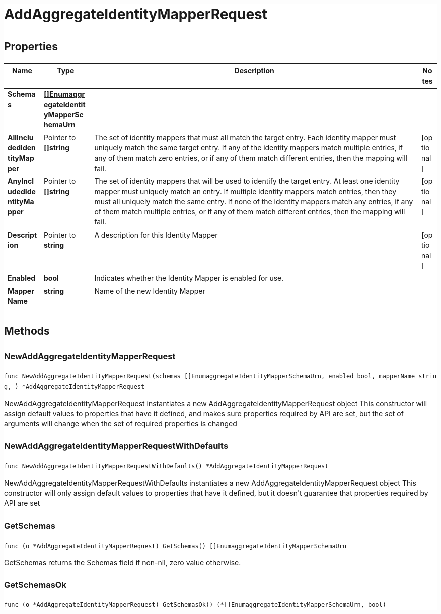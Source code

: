# AddAggregateIdentityMapperRequest

## Properties

Name | Type | Description | Notes
------------ | ------------- | ------------- | -------------
**Schemas** | [**[]EnumaggregateIdentityMapperSchemaUrn**](EnumaggregateIdentityMapperSchemaUrn.md) |  | 
**AllIncludedIdentityMapper** | Pointer to **[]string** | The set of identity mappers that must all match the target entry. Each identity mapper must uniquely match the same target entry. If any of the identity mappers match multiple entries, if any of them match zero entries, or if any of them match different entries, then the mapping will fail. | [optional] 
**AnyIncludedIdentityMapper** | Pointer to **[]string** | The set of identity mappers that will be used to identify the target entry. At least one identity mapper must uniquely match an entry. If multiple identity mappers match entries, then they must all uniquely match the same entry. If none of the identity mappers match any entries, if any of them match multiple entries, or if any of them match different entries, then the mapping will fail. | [optional] 
**Description** | Pointer to **string** | A description for this Identity Mapper | [optional] 
**Enabled** | **bool** | Indicates whether the Identity Mapper is enabled for use. | 
**MapperName** | **string** | Name of the new Identity Mapper | 

## Methods

### NewAddAggregateIdentityMapperRequest

`func NewAddAggregateIdentityMapperRequest(schemas []EnumaggregateIdentityMapperSchemaUrn, enabled bool, mapperName string, ) *AddAggregateIdentityMapperRequest`

NewAddAggregateIdentityMapperRequest instantiates a new AddAggregateIdentityMapperRequest object
This constructor will assign default values to properties that have it defined,
and makes sure properties required by API are set, but the set of arguments
will change when the set of required properties is changed

### NewAddAggregateIdentityMapperRequestWithDefaults

`func NewAddAggregateIdentityMapperRequestWithDefaults() *AddAggregateIdentityMapperRequest`

NewAddAggregateIdentityMapperRequestWithDefaults instantiates a new AddAggregateIdentityMapperRequest object
This constructor will only assign default values to properties that have it defined,
but it doesn't guarantee that properties required by API are set

### GetSchemas

`func (o *AddAggregateIdentityMapperRequest) GetSchemas() []EnumaggregateIdentityMapperSchemaUrn`

GetSchemas returns the Schemas field if non-nil, zero value otherwise.

### GetSchemasOk

`func (o *AddAggregateIdentityMapperRequest) GetSchemasOk() (*[]EnumaggregateIdentityMapperSchemaUrn, bool)`
